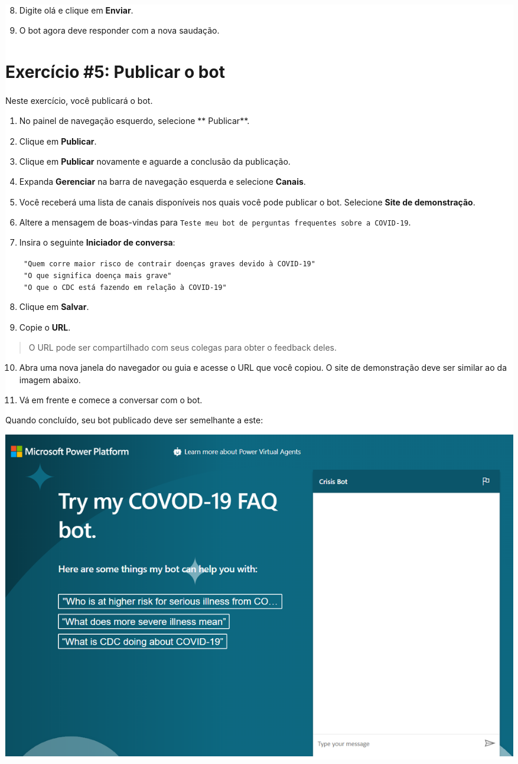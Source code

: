 8.  Digite olá e clique em **Enviar**.

9.  O bot agora deve responder com a nova saudação.

# Exercício \#5: Publicar o bot

Neste exercício, você publicará o bot.

1.  No painel de navegação esquerdo, selecione ** Publicar**.

2.  Clique em **Publicar**.

3.  Clique em **Publicar** novamente e aguarde a conclusão da publicação.

4.  Expanda **Gerenciar** na barra de navegação esquerda e selecione **Canais**.

5.  Você receberá uma lista de canais disponíveis nos quais você pode publicar o bot. Selecione **Site de demonstração**.

6.  Altere a mensagem de boas-vindas para `Teste meu bot de perguntas frequentes sobre a COVID-19`.

7.  Insira o seguinte **Iniciador de conversa**:
    ```
     "Quem corre maior risco de contrair doenças graves devido à COVID-19"
     "O que significa doença mais grave"
     "O que o CDC está fazendo em relação à COVID-19"
    ```
    
8.  Clique em **Salvar**.

9.  Copie o **URL**.

> O URL pode ser compartilhado com seus colegas para obter o feedback deles. 

10.  Abra uma nova janela do navegador ou guia e acesse o URL que você copiou. O site de demonstração deve ser similar ao da imagem abaixo.

11. Vá em frente e comece a conversar com o bot.  
    
Quando concluído, seu bot publicado deve ser semelhante a este:

![Site de demonstração do bot - captura de tela](./media/8-image1.png)